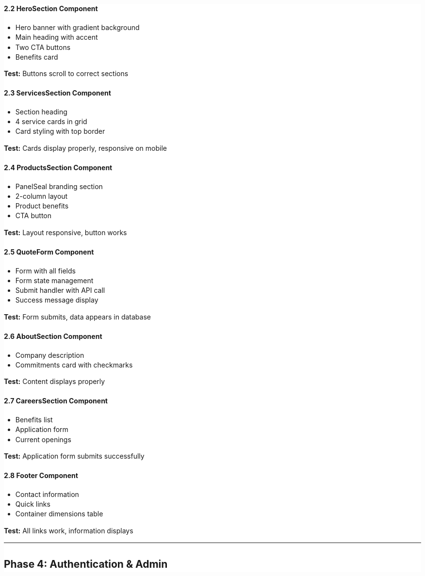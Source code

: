#### 2.2 HeroSection Component
- Hero banner with gradient background
- Main heading with accent
- Two CTA buttons
- Benefits card

**Test:** Buttons scroll to correct sections

#### 2.3 ServicesSection Component
- Section heading
- 4 service cards in grid
- Card styling with top border

**Test:** Cards display properly, responsive on mobile

#### 2.4 ProductsSection Component
- PanelSeal branding section
- 2-column layout
- Product benefits
- CTA button

**Test:** Layout responsive, button works

#### 2.5 QuoteForm Component
- Form with all fields
- Form state management
- Submit handler with API call
- Success message display

**Test:** Form submits, data appears in database

#### 2.6 AboutSection Component
- Company description
- Commitments card with checkmarks

**Test:** Content displays properly

#### 2.7 CareersSection Component
- Benefits list
- Application form
- Current openings

**Test:** Application form submits successfully

#### 2.8 Footer Component
- Contact information
- Quick links
- Container dimensions table

**Test:** All links work, information displays

---

## Phase 4: Authentication & Admin
